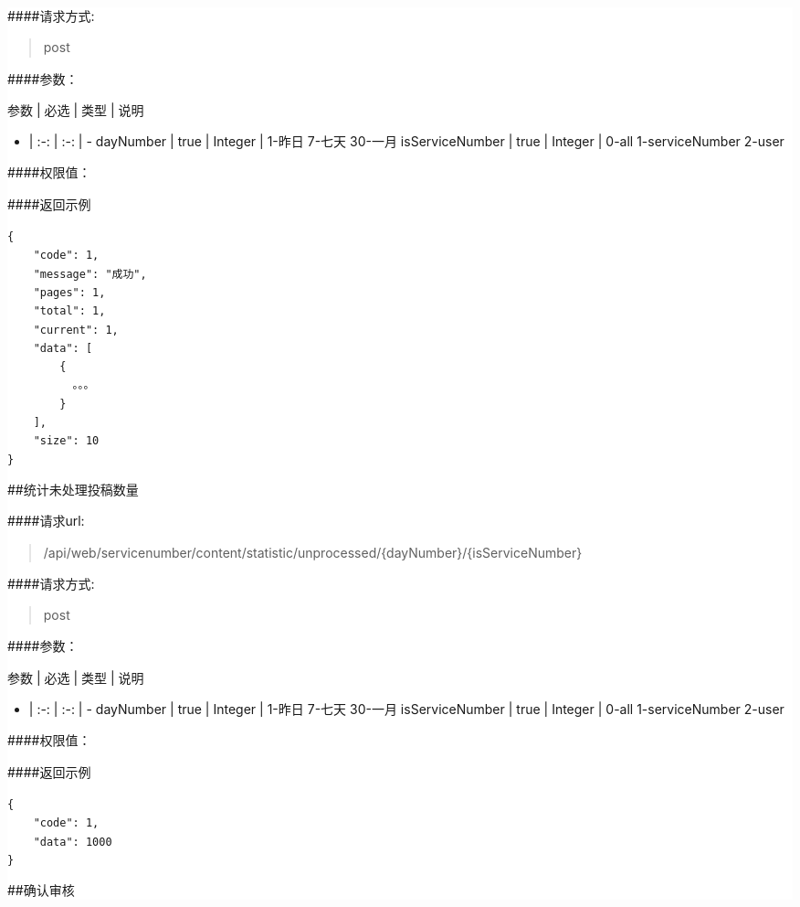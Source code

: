 ####请求方式: 
> post

####参数：

参数 | 必选 | 类型 | 说明
- | :-: | :-: | -
dayNumber | true | Integer | 1-昨日 7-七天 30-一月
isServiceNumber | true | Integer | 0-all 1-serviceNumber 2-user

####权限值：
> 

####返回示例

	{
	    "code": 1,
	    "message": "成功",
	    "pages": 1,
	    "total": 1,
	    "current": 1,
	    "data": [
	        {
	          。。。  
	        }
	    ],
	    "size": 10
	}


<span id="statistic_unprocessed"></span>
##统计未处理投稿数量

####请求url: 
> /api/web/servicenumber/content/statistic/unprocessed/{dayNumber}/{isServiceNumber}

####请求方式: 
> post

####参数：

参数 | 必选 | 类型 | 说明
- | :-: | :-: | -
dayNumber | true | Integer | 1-昨日 7-七天 30-一月
isServiceNumber | true | Integer | 0-all 1-serviceNumber 2-user

####权限值：
> 

####返回示例

	{
	    "code": 1,
	    "data": 1000
	}


<span id="confirm_examine"></span>
##确认审核
